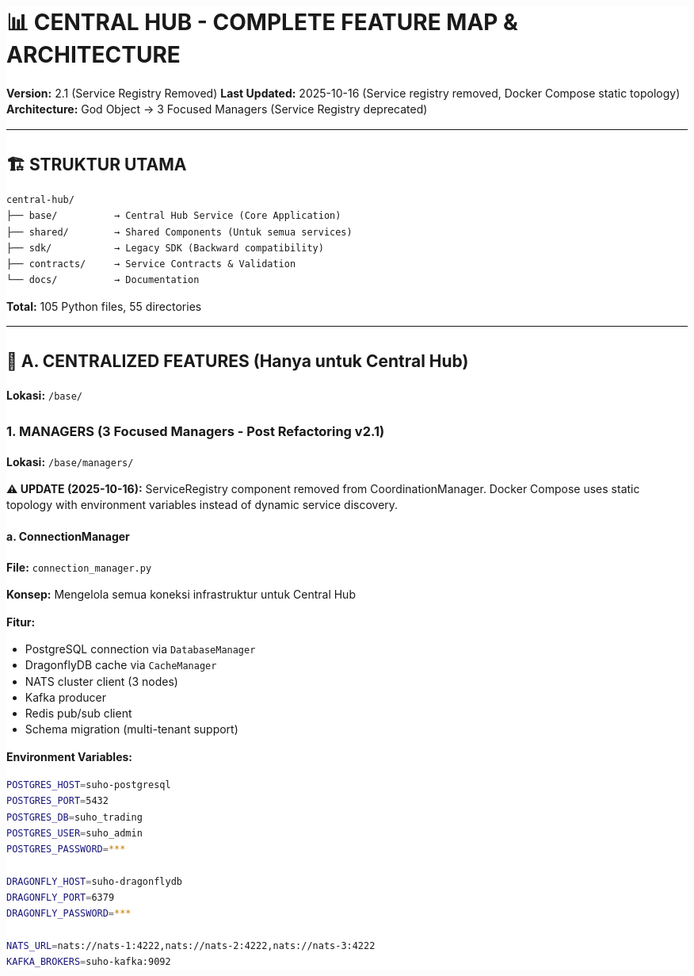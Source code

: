 # 📊 CENTRAL HUB - COMPLETE FEATURE MAP & ARCHITECTURE

**Version:** 2.1 (Service Registry Removed)
**Last Updated:** 2025-10-16 (Service registry removed, Docker Compose static topology)
**Architecture:** God Object → 3 Focused Managers (Service Registry deprecated)

---

## 🏗️ STRUKTUR UTAMA

```
central-hub/
├── base/          → Central Hub Service (Core Application)
├── shared/        → Shared Components (Untuk semua services)
├── sdk/           → Legacy SDK (Backward compatibility)
├── contracts/     → Service Contracts & Validation
└── docs/          → Documentation
```

**Total:** 105 Python files, 55 directories

---

## 🎯 A. CENTRALIZED FEATURES (Hanya untuk Central Hub)

**Lokasi:** `/base/`

### **1. MANAGERS (3 Focused Managers - Post Refactoring v2.1)**

**Lokasi:** `/base/managers/`

**⚠️ UPDATE (2025-10-16):** ServiceRegistry component removed from CoordinationManager. Docker Compose uses static topology with environment variables instead of dynamic service discovery.

#### **a. ConnectionManager**
**File:** `connection_manager.py`

**Konsep:** Mengelola semua koneksi infrastruktur untuk Central Hub

**Fitur:**
- PostgreSQL connection via `DatabaseManager`
- DragonflyDB cache via `CacheManager`
- NATS cluster client (3 nodes)
- Kafka producer
- Redis pub/sub client
- Schema migration (multi-tenant support)

**Environment Variables:**
```bash
POSTGRES_HOST=suho-postgresql
POSTGRES_PORT=5432
POSTGRES_DB=suho_trading
POSTGRES_USER=suho_admin
POSTGRES_PASSWORD=***

DRAGONFLY_HOST=suho-dragonflydb
DRAGONFLY_PORT=6379
DRAGONFLY_PASSWORD=***

NATS_URL=nats://nats-1:4222,nats://nats-2:4222,nats://nats-3:4222
KAFKA_BROKERS=suho-kafka:9092
```
